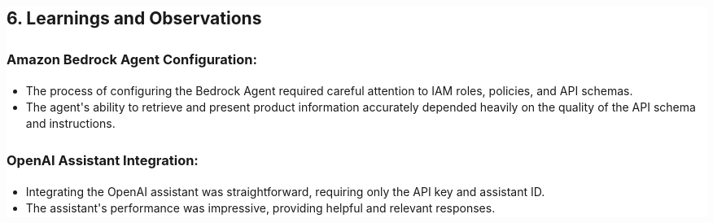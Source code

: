 ## 6. Learnings and Observations
### Amazon Bedrock Agent Configuration:
- The process of configuring the Bedrock Agent required careful attention to IAM roles, policies, and API schemas.
- The agent's ability to retrieve and present product information accurately depended heavily on the quality of the API schema and instructions.

### OpenAI Assistant Integration:
- Integrating the OpenAI assistant was straightforward, requiring only the API key and assistant ID.
- The assistant's performance was impressive, providing helpful and relevant responses.
